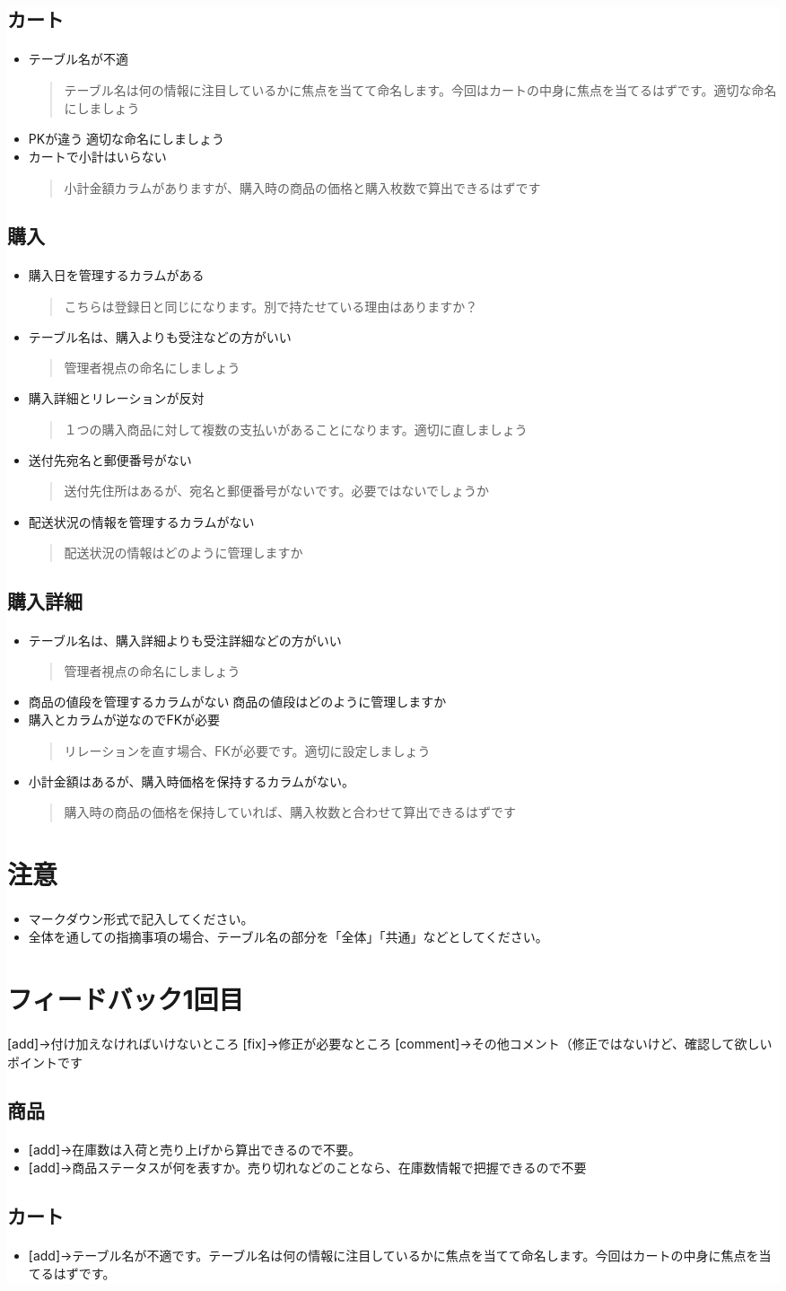## カート
- テーブル名が不適
	>テーブル名は何の情報に注目しているかに焦点を当てて命名します。今回はカートの中身に焦点を当てるはずです。適切な命名にしましょう
- PKが違う
	適切な命名にしましょう
- カートで小計はいらない
	>小計金額カラムがありますが、購入時の商品の価格と購入枚数で算出できるはずです

## 購入
- 購入日を管理するカラムがある
	>こちらは登録日と同じになります。別で持たせている理由はありますか？
- テーブル名は、購入よりも受注などの方がいい
	>管理者視点の命名にしましょう
- 購入詳細とリレーションが反対
	>１つの購入商品に対して複数の支払いがあることになります。適切に直しましょう
- 送付先宛名と郵便番号がない
	>送付先住所はあるが、宛名と郵便番号がないです。必要ではないでしょうか
- 配送状況の情報を管理するカラムがない
	>配送状況の情報はどのように管理しますか

## 購入詳細
- テーブル名は、購入詳細よりも受注詳細などの方がいい
	>管理者視点の命名にしましょう
- 商品の値段を管理するカラムがない
	商品の値段はどのように管理しますか
- 購入とカラムが逆なのでFKが必要
	>リレーションを直す場合、FKが必要です。適切に設定しましょう
- 小計金額はあるが、購入時価格を保持するカラムがない。
	>購入時の商品の価格を保持していれば、購入枚数と合わせて算出できるはずです

# 注意
* マークダウン形式で記入してください。
* 全体を通しての指摘事項の場合、テーブル名の部分を「全体」「共通」などとしてください。



# フィードバック1回目

[add]→付け加えなければいけないところ
[fix]→修正が必要なところ
[comment]→その他コメント（修正ではないけど、確認して欲しいポイントです

## 商品
- [add]→在庫数は入荷と売り上げから算出できるので不要。
- [add]→商品ステータスが何を表すか。売り切れなどのことなら、在庫数情報で把握できるので不要

## カート
- [add]→テーブル名が不適です。テーブル名は何の情報に注目しているかに焦点を当てて命名します。今回はカートの中身に焦点を当てるはずです。
